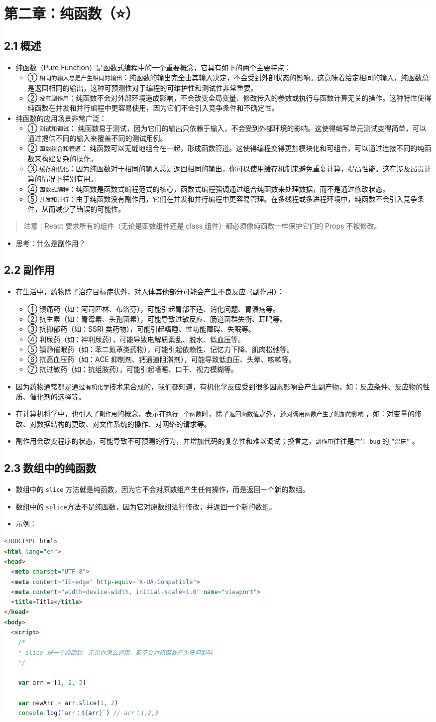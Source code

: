 


# 第二章：纯函数（⭐）

## 2.1 概述

* 纯函数（Pure Function）是函数式编程中的一个重要概念，它具有如下的两个主要特点：
  * ① `相同的输入总是产生相同的输出`：纯函数的输出完全由其输入决定，不会受到外部状态的影响。这意味着给定相同的输入，纯函数总是返回相同的输出，这种可预测性对于编程的可维护性和测试性非常重要。
  * ② `没有副作用`：纯函数不会对外部环境造成影响，不会改变全局变量、修改传入的参数或执行与函数计算无关的操作。这种特性使得纯函数在并发和并行编程中更容易使用，因为它们不会引入竞争条件和不确定性。
* 纯函数的应用场景非常广泛：
  * ① `测试和调试`： 纯函数易于测试，因为它们的输出只依赖于输入，不会受到外部环境的影响。这使得编写单元测试变得简单，可以通过提供不同的输入来覆盖不同的测试用例。
  * ② `函数组合和管道`： 纯函数可以无缝地组合在一起，形成函数管道。这使得编程变得更加模块化和可组合，可以通过连接不同的纯函数来构建复杂的操作。
  * ③ `缓存和优化`：因为纯函数对于相同的输入总是返回相同的输出，你可以使用缓存机制来避免重复计算，提高性能。这在涉及昂贵计算的情况下特别有用。
  * ④ `函数式编程`：纯函数是函数式编程范式的核心，函数式编程强调通过组合纯函数来处理数据，而不是通过修改状态。
  * ⑤ `并发和并行`：由于纯函数没有副作用，它们在并发和并行编程中更容易管理。在多线程或多进程环境中，纯函数不会引入竞争条件，从而减少了错误的可能性。
  

> 注意：React 要求所有的组件（无论是函数组件还是 class 组件）都必须像纯函数一样保护它们的 Props 不被修改。

* 思考：什么是副作用？

## 2.2 副作用

* 在生活中，药物除了治疗目标症状外，对人体其他部分可能会产生不良反应（副作用）：
  * ① 镇痛药（如：阿司匹林、布洛芬），可能引起胃部不适、消化问题、胃溃疡等。
  * ② 抗生素（如：青霉素、头孢菌素），可能导致过敏反应、肠道菌群失衡、耳鸣等。
  * ③ 抗抑郁药（如：SSRI 类药物），可能引起嗜睡、性功能障碍、失眠等。
  * ④ 利尿药（如：袢利尿药），可能导致电解质紊乱、脱水、低血压等。
  * ⑤ 镇静催眠药（如：苯二氮䓬类药物），可能引起依赖性、记忆力下降、肌肉松弛等。
  * ⑥ 抗高血压药（如：ACE 抑制剂、钙通道阻滞剂），可能导致低血压、头晕、咳嗽等。
  * ⑦ 抗过敏药（如：抗组胺药），可能引起嗜睡、口干、视力模糊等。

* 因为药物通常都是通过`有机化学`技术来合成的，我们都知道，有机化学反应受到很多因素影响会产生副产物，如：反应条件、反应物的性质、催化剂的选择等。
* 在计算机科学中，也引入了`副作用`的概念，表示在`执行一个函数`时，除了`返回函数值`之外，还`对调用函数产生了附加的影响` ，如：对变量的修改、对数据结构的更改、对文件系统的操作、对网络的请求等。
* 副作用会改变程序的状态，可能导致不可预测的行为，并增加代码的复杂性和难以调试；换言之，`副作用`往往是`产生 bug` 的  `“温床”` 。

## 2.3 数组中的纯函数

* 数组中的 `slice` 方法就是纯函数，因为它不会对原数组产生任何操作，而是返回一个新的数组。
* 数组中的 `splice`方法不是纯函数，因为它对原数组进行修改，并返回一个新的数组。



* 示例：

```html
<!DOCTYPE html>
<html lang="en">
<head>
  <meta charset="UTF-8">
  <meta content="IE=edge" http-equiv="X-UA-Compatible">
  <meta content="width=device-width, initial-scale=1.0" name="viewport">
  <title>Title</title>
</head>
<body>
  <script>
    /*
    * slice 是一个纯函数，无论你怎么调用，都不会对原函数产生任何影响
    */
    
    var arr = [1, 2, 3]

    var newArr = arr.slice(1, 2)
    console.log(`arr：${arr}`) // arr：1,2,3
```